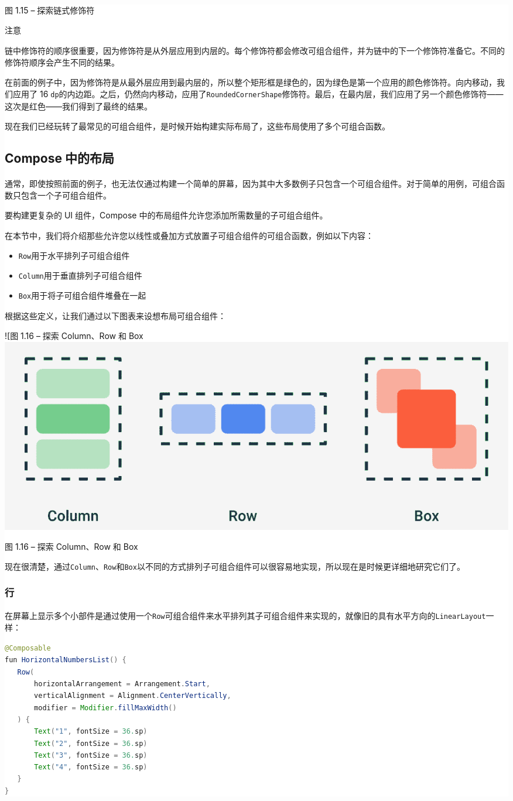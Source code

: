图 1.15 – 探索链式修饰符

注意

链中修饰符的顺序很重要，因为修饰符是从外层应用到内层的。每个修饰符都会修改可组合组件，并为链中的下一个修饰符准备它。不同的修饰符顺序会产生不同的结果。

在前面的例子中，因为修饰符是从最外层应用到最内层的，所以整个矩形框是绿色的，因为绿色是第一个应用的颜色修饰符。向内移动，我们应用了 16 `dp`的内边距。之后，仍然向内移动，应用了`RoundedCornerShape`修饰符。最后，在最内层，我们应用了另一个颜色修饰符——这次是红色——我们得到了最终的结果。

现在我们已经玩转了最常见的可组合组件，是时候开始构建实际布局了，这些布局使用了多个可组合函数。

## Compose 中的布局

通常，即使按照前面的例子，也无法仅通过构建一个简单的屏幕，因为其中大多数例子只包含一个可组合组件。对于简单的用例，可组合函数只包含一个子可组合组件。

要构建更复杂的 UI 组件，Compose 中的布局组件允许您添加所需数量的子可组合组件。

在本节中，我们将介绍那些允许您以线性或叠加方式放置子可组合组件的可组合函数，例如以下内容：

+   `Row`用于水平排列子可组合组件

+   `Column`用于垂直排列子可组合组件

+   `Box`用于将子可组合组件堆叠在一起

根据这些定义，让我们通过以下图表来设想布局可组合组件：

![图 1.16 – 探索 Column、Row 和 Box![图片](img/B17788_01_16.jpg)

图 1.16 – 探索 Column、Row 和 Box

现在很清楚，通过`Column`、`Row`和`Box`以不同的方式排列子可组合组件可以很容易地实现，所以现在是时候更详细地研究它们了。

### 行

在屏幕上显示多个小部件是通过使用一个`Row`可组合组件来水平排列其子可组合组件来实现的，就像旧的具有水平方向的`LinearLayout`一样：

```java
@Composable
fun HorizontalNumbersList() {
   Row(
       horizontalArrangement = Arrangement.Start,
       verticalAlignment = Alignment.CenterVertically,
       modifier = Modifier.fillMaxWidth()
   ) {
       Text("1", fontSize = 36.sp)
       Text("2", fontSize = 36.sp)
       Text("3", fontSize = 36.sp)
       Text("4", fontSize = 36.sp)
   }
}
```
